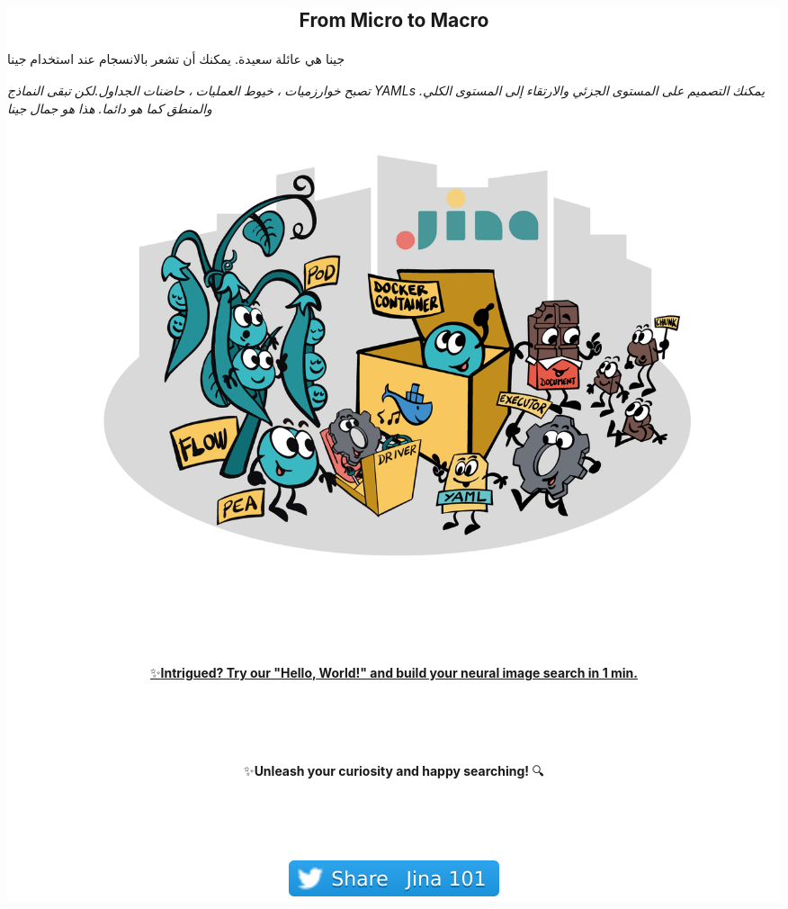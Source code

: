 <h2 align="center">From Micro to Macro</h2>


جينا هي عائلة سعيدة. يمكنك أن تشعر بالانسجام عند استخدام جينا

<cite dir="rtl">يمكنك التصميم على المستوى الجزئي والارتقاء إلى المستوى الكلي. YAMLs تصبح خوارزميات ، خيوط العمليات ، حاضنات الجداول.لكن تبقى النماذج والمنطق كما هو دائما. هذا هو جمال جينا
</cite>

<p align="center">
  <img src="img/ILLUS11.png?raw=true" alt="Jina 101 All Characters, Copyright by Jina AI Limited" title="Jina 101 All Characters, Copyright by Jina AI Limited" hspace="10" width="80%"/>
</p>

<br/><br/><br/><br/>

<p align="center">
<a href="../../../README.md#jina-hello-world-">
    ✨<b>Intrigued? Try our "Hello, World!" and build your neural image search in 1 min. </b>
</a>
</p>
<br><br><br>
<p align="center">
    ✨<b>Unleash your curiosity and happy searching! </b>🔍
</p>
<br><br><br>
<p align="center">
    <a href="https://twitter.com/intent/tweet?text=%F0%9F%91%8DCheck+out+Jina%3A+the+New+Open-Source+Solution+for+Neural+Information+Retrieval+%F0%9F%94%8D%40JinaAI_&url=https%3A%2F%2Fgithub.com%2Fjina-ai%2Fjina&hashtags=JinaSearch&original_referer=http%3A%2F%2Fgithub.com%2F&tw_p=tweetbutton" target="_blank">
  <img src="../../../.github/badges/twitter-share101.svg?raw=true"
       alt="tweet button" title="👍Check out Jina: the New Open-Source Solution for Neural Information Retrieval 🔍@JinaAI_"></img>